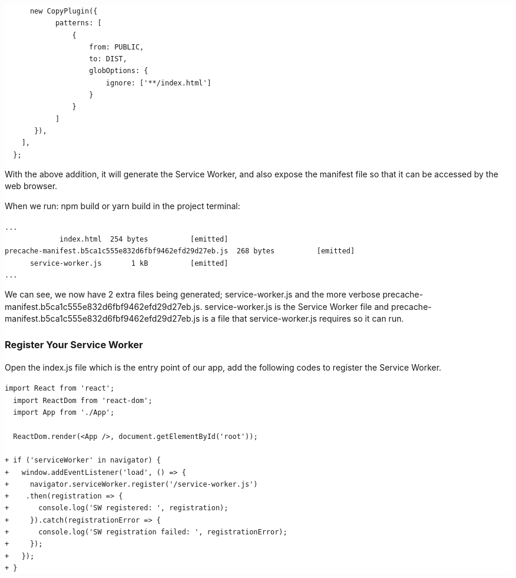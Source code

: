 ```
      new CopyPlugin({
            patterns: [
                {
                    from: PUBLIC,
                    to: DIST,
                    globOptions: {
                        ignore: ['**/index.html']
                    }
                }
            ]
       }),
    ],
  };
```

With the above addition, it will generate the Service Worker, and also expose the manifest file so that it can be accessed by the web browser.

When we run: npm build or yarn build in the project terminal:

```
...
             index.html  254 bytes          [emitted]
precache-manifest.b5ca1c555e832d6fbf9462efd29d27eb.js  268 bytes          [emitted]
      service-worker.js       1 kB          [emitted]
...

```

We can see, we now have 2 extra files being generated; service-worker.js and the more verbose precache-manifest.b5ca1c555e832d6fbf9462efd29d27eb.js. service-worker.js is the Service Worker file and precache-manifest.b5ca1c555e832d6fbf9462efd29d27eb.js is a file that service-worker.js requires so it can run.

### Register Your Service Worker

Open the index.js file which is the entry point of our app, add the following codes to register the Service Worker.

```
import React from 'react';
  import ReactDom from 'react-dom';
  import App from './App';

  ReactDom.render(<App />, document.getElementById('root'));

+ if ('serviceWorker' in navigator) {
+   window.addEventListener('load', () => {
+     navigator.serviceWorker.register('/service-worker.js')
+    .then(registration => {
+       console.log('SW registered: ', registration);
+     }).catch(registrationError => {
+       console.log('SW registration failed: ', registrationError);
+     });
+   });
+ }
```
